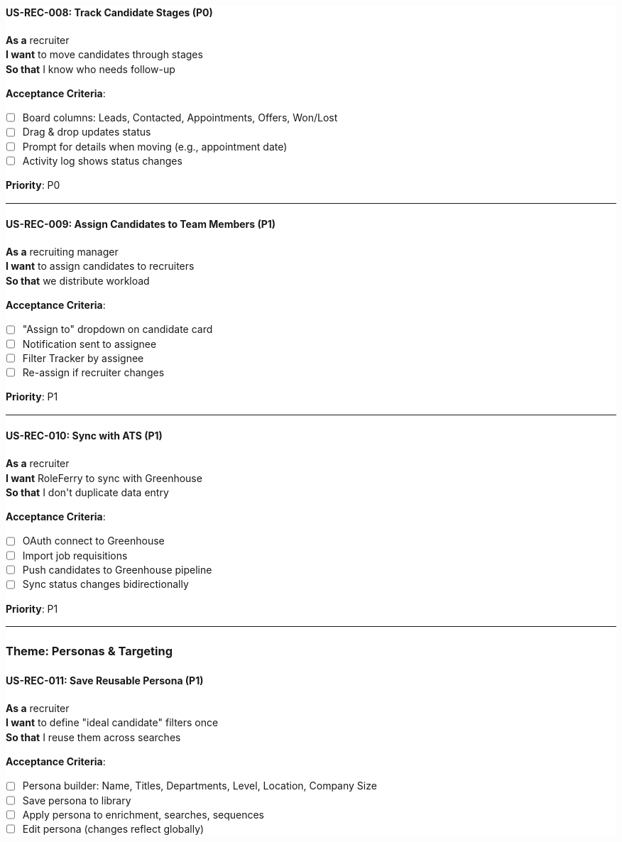 #### US-REC-008: Track Candidate Stages (P0)
**As a** recruiter  
**I want** to move candidates through stages  
**So that** I know who needs follow-up

**Acceptance Criteria**:
- [ ] Board columns: Leads, Contacted, Appointments, Offers, Won/Lost
- [ ] Drag & drop updates status
- [ ] Prompt for details when moving (e.g., appointment date)
- [ ] Activity log shows status changes

**Priority**: P0

---

#### US-REC-009: Assign Candidates to Team Members (P1)
**As a** recruiting manager  
**I want** to assign candidates to recruiters  
**So that** we distribute workload

**Acceptance Criteria**:
- [ ] "Assign to" dropdown on candidate card
- [ ] Notification sent to assignee
- [ ] Filter Tracker by assignee
- [ ] Re-assign if recruiter changes

**Priority**: P1

---

#### US-REC-010: Sync with ATS (P1)
**As a** recruiter  
**I want** RoleFerry to sync with Greenhouse  
**So that** I don't duplicate data entry

**Acceptance Criteria**:
- [ ] OAuth connect to Greenhouse
- [ ] Import job requisitions
- [ ] Push candidates to Greenhouse pipeline
- [ ] Sync status changes bidirectionally

**Priority**: P1

---

### Theme: Personas & Targeting

#### US-REC-011: Save Reusable Persona (P1)
**As a** recruiter  
**I want** to define "ideal candidate" filters once  
**So that** I reuse them across searches

**Acceptance Criteria**:
- [ ] Persona builder: Name, Titles, Departments, Level, Location, Company Size
- [ ] Save persona to library
- [ ] Apply persona to enrichment, searches, sequences
- [ ] Edit persona (changes reflect globally)
